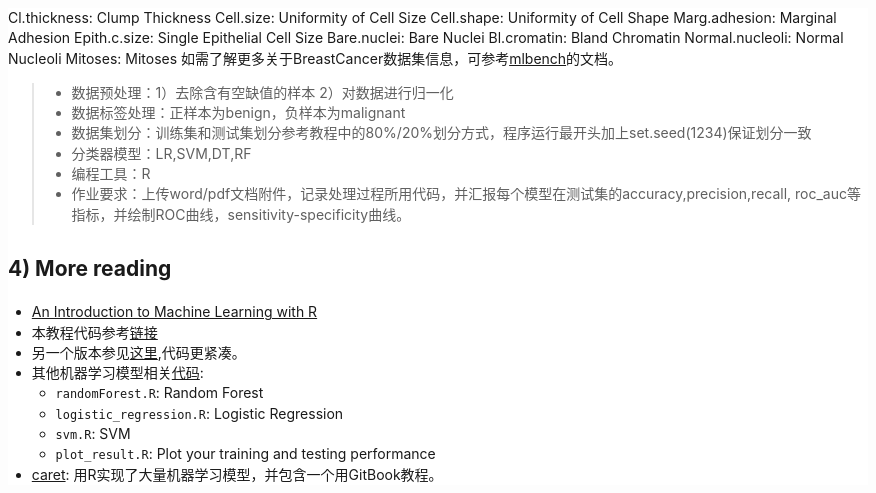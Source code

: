 Cl.thickness: Clump Thickness Cell.size: Uniformity of Cell Size Cell.shape: Uniformity of Cell Shape Marg.adhesion: Marginal Adhesion Epith.c.size: Single Epithelial Cell Size Bare.nuclei: Bare Nuclei Bl.cromatin: Bland Chromatin Normal.nucleoli: Normal Nucleoli Mitoses: Mitoses 如需了解更多关于BreastCancer数据集信息，可参考[mlbench](https://cran.r-project.org/web/packages/mlbench/index.html)的文档。

> * 数据预处理：1）去除含有空缺值的样本 2）对数据进行归一化
> * 数据标签处理：正样本为benign，负样本为malignant
> * 数据集划分：训练集和测试集划分参考教程中的80%/20%划分方式，程序运行最开头加上set.seed\(1234\)保证划分一致
> * 分类器模型：LR,SVM,DT,RF
> * 编程工具：R
> * 作业要求：上传word/pdf文档附件，记录处理过程所用代码，并汇报每个模型在测试集的accuracy,precision,recall, roc\_auc等指标，并绘制ROC曲线，sensitivity-specificity曲线。

## 4\) More reading

* [An Introduction to Machine Learning with R](https://lgatto.github.io/IntroMachineLearningWithR/)
* 本教程代码参考[链接](https://www.blopig.com/blog/2017/04/a-very-basic-introduction-to-random-forests-using-r/)
* 另一个版本参见[这里](https://github.com/lulab/shared_scripts/blob/master/Machine%20Learning/randomForest.R),代码更紧凑。
* 其他机器学习模型相关[代码](https://github.com/urluzhi/scripts/tree/master/Rscript/machine_learning):
  * `randomForest.R`: Random Forest
  * `logistic_regression.R`: Logistic Regression
  * `svm.R`: SVM
  * `plot_result.R`: Plot your training and testing performance
* [caret](http://topepo.github.io/caret): 用R实现了大量机器学习模型，并包含一个用GitBook教程。

